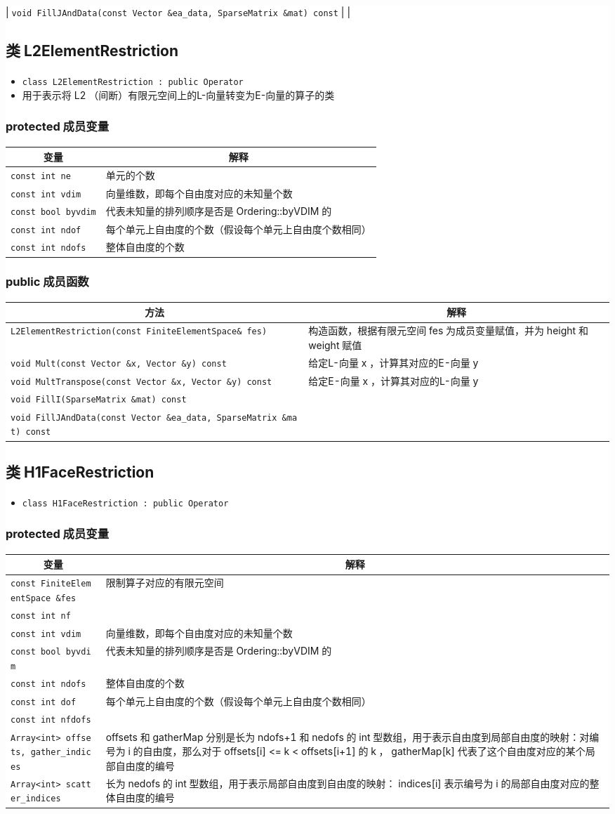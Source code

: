 | `void FillJAndData(const Vector &ea_data, SparseMatrix &mat) const` |  |

## 类 L2ElementRestriction
- `class L2ElementRestriction : public Operator`
- 用于表示将 L2 （间断）有限元空间上的L-向量转变为E-向量的算子的类

### protected 成员变量
| 变量 | 解释 |
| ---- | ---- |
| `const int ne` | 单元的个数 |
| `const int vdim` | 向量维数，即每个自由度对应的未知量个数 |
| `const bool byvdim` | 代表未知量的排列顺序是否是 Ordering::byVDIM 的 |
| `const int ndof` | 每个单元上自由度的个数（假设每个单元上自由度个数相同） |
| `const int ndofs` | 整体自由度的个数 |

### public 成员函数
| 方法 | 解释 |
| ---- | ---- |
| `L2ElementRestriction(const FiniteElementSpace& fes)` | 构造函数，根据有限元空间 fes 为成员变量赋值，并为 height 和 weight 赋值 |
| `void Mult(const Vector &x, Vector &y) const` | 给定L-向量 x ，计算其对应的E-向量 y |
| `void MultTranspose(const Vector &x, Vector &y) const` | 给定E-向量 x ，计算其对应的L-向量 y |
| `void FillI(SparseMatrix &mat) const` |  |
| `void FillJAndData(const Vector &ea_data, SparseMatrix &mat) const` |  |


## 类 H1FaceRestriction
- `class H1FaceRestriction : public Operator`

### protected 成员变量
| 变量 | 解释 |
| ---- | ---- |
| `const FiniteElementSpace &fes` | 限制算子对应的有限元空间 |
| `const int nf` |  |
| `const int vdim` | 向量维数，即每个自由度对应的未知量个数 |
| `const bool byvdim` | 代表未知量的排列顺序是否是 Ordering::byVDIM 的 |
| `const int ndofs` | 整体自由度的个数 |
| `const int dof` | 每个单元上自由度的个数（假设每个单元上自由度个数相同） |
| `const int nfdofs` |  |
| `Array<int> offsets, gather_indices` | offsets 和 gatherMap 分别是长为 ndofs+1 和 nedofs 的 int 型数组，用于表示自由度到局部自由度的映射：对编号为 i 的自由度，那么对于 offsets[i] <= k < offsets[i+1] 的 k ， gatherMap[k] 代表了这个自由度对应的某个局部自由度的编号 |
| `Array<int> scatter_indices` | 长为 nedofs 的 int 型数组，用于表示局部自由度到自由度的映射： indices[i] 表示编号为 i 的局部自由度对应的整体自由度的编号 |
